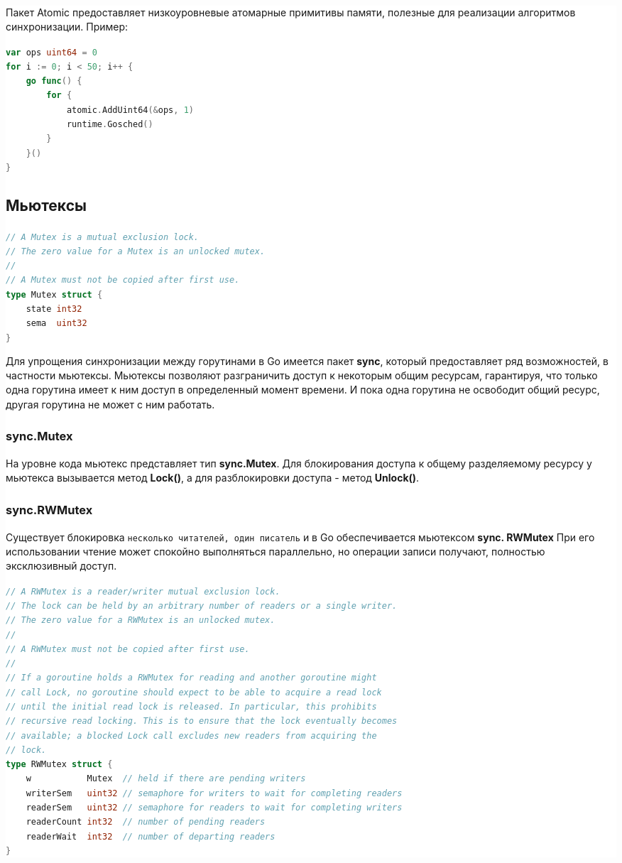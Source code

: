 Пакет Atomic предоставляет низкоуровневые атомарные примитивы памяти, полезные для реализации алгоритмов синхронизации. Пример:


```go
var ops uint64 = 0
for i := 0; i < 50; i++ {
    go func() {
        for {
            atomic.AddUint64(&ops, 1)
            runtime.Gosched()
        }
    }()
}
```

## Мьютексы

```go
// A Mutex is a mutual exclusion lock.
// The zero value for a Mutex is an unlocked mutex.
//
// A Mutex must not be copied after first use.
type Mutex struct {
	state int32
	sema  uint32
}
```

Для упрощения синхронизации между горутинами в Go имеется пакет **sync**, который предоставляет ряд возможностей, в частности мьютексы. Мьютексы позволяют разграничить доступ к некоторым общим ресурсам, гарантируя, что только одна горутина имеет к ним доступ в определенный момент времени. И пока одна горутина не освободит общий ресурс, другая горутина не может с ним работать.

### sync.Mutex

На уровне кода мьютекс представляет тип **sync.Mutex**. Для блокирования доступа к общему разделяемому ресурсу у мьютекса вызывается метод **Lock()**, а для разблокировки доступа - метод **Unlock()**.

### sync.RWMutex

Существует блокировка `несколько читателей, один писатель` и в Go обеспечивается мьютексом **sync. RWMutex** При его использовании чтение может спокойно выполняться параллельно, но операции записи получают, полностью эксклюзивный доступ.

```go
// A RWMutex is a reader/writer mutual exclusion lock.
// The lock can be held by an arbitrary number of readers or a single writer.
// The zero value for a RWMutex is an unlocked mutex.
//
// A RWMutex must not be copied after first use.
//
// If a goroutine holds a RWMutex for reading and another goroutine might
// call Lock, no goroutine should expect to be able to acquire a read lock
// until the initial read lock is released. In particular, this prohibits
// recursive read locking. This is to ensure that the lock eventually becomes
// available; a blocked Lock call excludes new readers from acquiring the
// lock.
type RWMutex struct {
	w           Mutex  // held if there are pending writers
	writerSem   uint32 // semaphore for writers to wait for completing readers
	readerSem   uint32 // semaphore for readers to wait for completing writers
	readerCount int32  // number of pending readers
	readerWait  int32  // number of departing readers
}
```